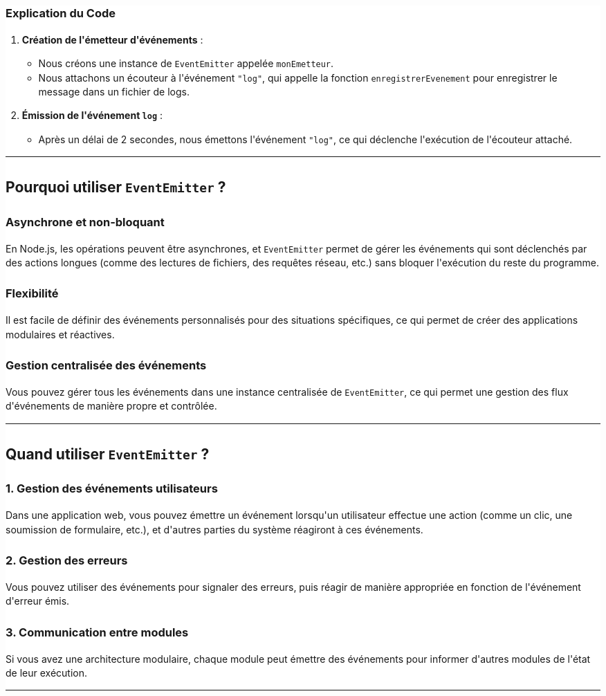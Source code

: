### Explication du Code

1. **Création de l'émetteur d'événements** :

   - Nous créons une instance de `EventEmitter` appelée `monEmetteur`.
   - Nous attachons un écouteur à l'événement `"log"`, qui appelle la fonction `enregistrerEvenement` pour enregistrer le message dans un fichier de logs.

2. **Émission de l'événement `log`** :
   - Après un délai de 2 secondes, nous émettons l'événement `"log"`, ce qui déclenche l'exécution de l'écouteur attaché.

---

## Pourquoi utiliser `EventEmitter` ?

### Asynchrone et non-bloquant

En Node.js, les opérations peuvent être asynchrones, et `EventEmitter` permet de gérer les événements qui sont déclenchés par des actions longues (comme des lectures de fichiers, des requêtes réseau, etc.) sans bloquer l'exécution du reste du programme.

### Flexibilité

Il est facile de définir des événements personnalisés pour des situations spécifiques, ce qui permet de créer des applications modulaires et réactives.

### Gestion centralisée des événements

Vous pouvez gérer tous les événements dans une instance centralisée de `EventEmitter`, ce qui permet une gestion des flux d'événements de manière propre et contrôlée.

---

## Quand utiliser `EventEmitter` ?

### 1. Gestion des événements utilisateurs

Dans une application web, vous pouvez émettre un événement lorsqu'un utilisateur effectue une action (comme un clic, une soumission de formulaire, etc.), et d'autres parties du système réagiront à ces événements.

### 2. Gestion des erreurs

Vous pouvez utiliser des événements pour signaler des erreurs, puis réagir de manière appropriée en fonction de l'événement d'erreur émis.

### 3. Communication entre modules

Si vous avez une architecture modulaire, chaque module peut émettre des événements pour informer d'autres modules de l'état de leur exécution.

---
